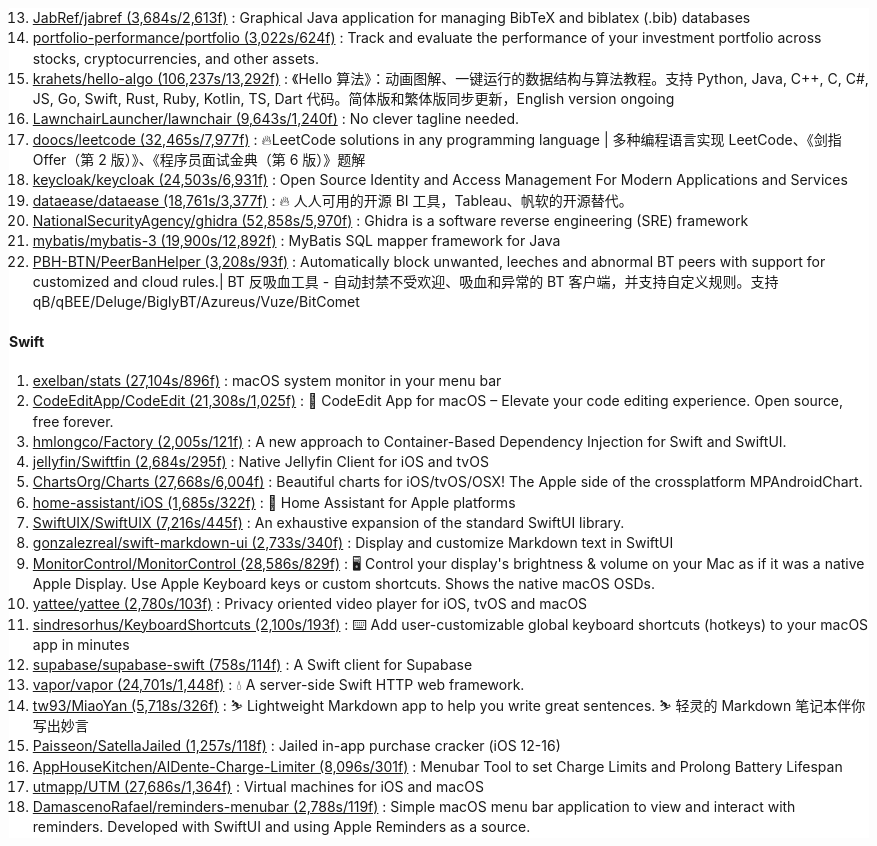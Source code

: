 13. [JabRef/jabref (3,684s/2,613f)](https://github.com/JabRef/jabref) : Graphical Java application for managing BibTeX and biblatex (.bib) databases
14. [portfolio-performance/portfolio (3,022s/624f)](https://github.com/portfolio-performance/portfolio) : Track and evaluate the performance of your investment portfolio across stocks, cryptocurrencies, and other assets.
15. [krahets/hello-algo (106,237s/13,292f)](https://github.com/krahets/hello-algo) : 《Hello 算法》：动画图解、一键运行的数据结构与算法教程。支持 Python, Java, C++, C, C#, JS, Go, Swift, Rust, Ruby, Kotlin, TS, Dart 代码。简体版和繁体版同步更新，English version ongoing
16. [LawnchairLauncher/lawnchair (9,643s/1,240f)](https://github.com/LawnchairLauncher/lawnchair) : No clever tagline needed.
17. [doocs/leetcode (32,465s/7,977f)](https://github.com/doocs/leetcode) : 🔥LeetCode solutions in any programming language | 多种编程语言实现 LeetCode、《剑指 Offer（第 2 版）》、《程序员面试金典（第 6 版）》题解
18. [keycloak/keycloak (24,503s/6,931f)](https://github.com/keycloak/keycloak) : Open Source Identity and Access Management For Modern Applications and Services
19. [dataease/dataease (18,761s/3,377f)](https://github.com/dataease/dataease) : 🔥 人人可用的开源 BI 工具，Tableau、帆软的开源替代。
20. [NationalSecurityAgency/ghidra (52,858s/5,970f)](https://github.com/NationalSecurityAgency/ghidra) : Ghidra is a software reverse engineering (SRE) framework
21. [mybatis/mybatis-3 (19,900s/12,892f)](https://github.com/mybatis/mybatis-3) : MyBatis SQL mapper framework for Java
22. [PBH-BTN/PeerBanHelper (3,208s/93f)](https://github.com/PBH-BTN/PeerBanHelper) : Automatically block unwanted, leeches and abnormal BT peers with support for customized and cloud rules.| BT 反吸血工具 - 自动封禁不受欢迎、吸血和异常的 BT 客户端，并支持自定义规则。支持 qB/qBEE/Deluge/BiglyBT/Azureus/Vuze/BitComet

#### Swift
1. [exelban/stats (27,104s/896f)](https://github.com/exelban/stats) : macOS system monitor in your menu bar
2. [CodeEditApp/CodeEdit (21,308s/1,025f)](https://github.com/CodeEditApp/CodeEdit) : 📝 CodeEdit App for macOS – Elevate your code editing experience. Open source, free forever.
3. [hmlongco/Factory (2,005s/121f)](https://github.com/hmlongco/Factory) : A new approach to Container-Based Dependency Injection for Swift and SwiftUI.
4. [jellyfin/Swiftfin (2,684s/295f)](https://github.com/jellyfin/Swiftfin) : Native Jellyfin Client for iOS and tvOS
5. [ChartsOrg/Charts (27,668s/6,004f)](https://github.com/ChartsOrg/Charts) : Beautiful charts for iOS/tvOS/OSX! The Apple side of the crossplatform MPAndroidChart.
6. [home-assistant/iOS (1,685s/322f)](https://github.com/home-assistant/iOS) : 📱 Home Assistant for Apple platforms
7. [SwiftUIX/SwiftUIX (7,216s/445f)](https://github.com/SwiftUIX/SwiftUIX) : An exhaustive expansion of the standard SwiftUI library.
8. [gonzalezreal/swift-markdown-ui (2,733s/340f)](https://github.com/gonzalezreal/swift-markdown-ui) : Display and customize Markdown text in SwiftUI
9. [MonitorControl/MonitorControl (28,586s/829f)](https://github.com/MonitorControl/MonitorControl) : 🖥 Control your display's brightness & volume on your Mac as if it was a native Apple Display. Use Apple Keyboard keys or custom shortcuts. Shows the native macOS OSDs.
10. [yattee/yattee (2,780s/103f)](https://github.com/yattee/yattee) : Privacy oriented video player for iOS, tvOS and macOS
11. [sindresorhus/KeyboardShortcuts (2,100s/193f)](https://github.com/sindresorhus/KeyboardShortcuts) : ⌨️ Add user-customizable global keyboard shortcuts (hotkeys) to your macOS app in minutes
12. [supabase/supabase-swift (758s/114f)](https://github.com/supabase/supabase-swift) : A Swift client for Supabase
13. [vapor/vapor (24,701s/1,448f)](https://github.com/vapor/vapor) : 💧 A server-side Swift HTTP web framework.
14. [tw93/MiaoYan (5,718s/326f)](https://github.com/tw93/MiaoYan) : ⛷ Lightweight Markdown app to help you write great sentences. ⛷ 轻灵的 Markdown 笔记本伴你写出妙言
15. [Paisseon/SatellaJailed (1,257s/118f)](https://github.com/Paisseon/SatellaJailed) : Jailed in-app purchase cracker (iOS 12-16)
16. [AppHouseKitchen/AlDente-Charge-Limiter (8,096s/301f)](https://github.com/AppHouseKitchen/AlDente-Charge-Limiter) : Menubar Tool to set Charge Limits and Prolong Battery Lifespan
17. [utmapp/UTM (27,686s/1,364f)](https://github.com/utmapp/UTM) : Virtual machines for iOS and macOS
18. [DamascenoRafael/reminders-menubar (2,788s/119f)](https://github.com/DamascenoRafael/reminders-menubar) : Simple macOS menu bar application to view and interact with reminders. Developed with SwiftUI and using Apple Reminders as a source.